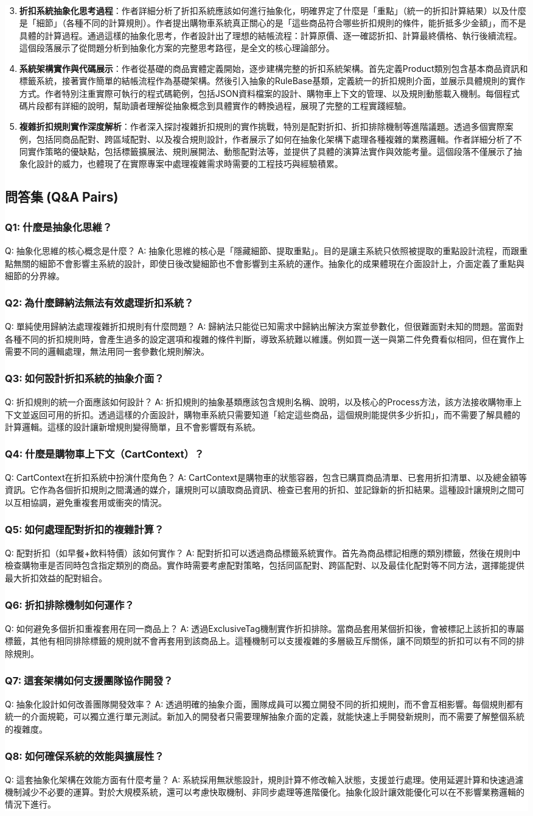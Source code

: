 3. **折扣系統抽象化思考過程**：作者詳細分析了折扣系統應該如何進行抽象化，明確界定了什麼是「重點」（統一的折扣計算結果）以及什麼是「細節」（各種不同的計算規則）。作者提出購物車系統真正關心的是「這些商品符合哪些折扣規則的條件，能折抵多少金額」，而不是具體的計算過程。通過這樣的抽象化思考，作者設計出了理想的結帳流程：計算原價、逐一確認折扣、計算最終價格、執行後續流程。這個段落展示了從問題分析到抽象化方案的完整思考路徑，是全文的核心理論部分。

4. **系統架構實作與代碼展示**：作者從基礎的商品實體定義開始，逐步建構完整的折扣系統架構。首先定義Product類別包含基本商品資訊和標籤系統，接著實作簡單的結帳流程作為基礎架構。然後引入抽象的RuleBase基類，定義統一的折扣規則介面，並展示具體規則的實作方式。作者特別注重實際可執行的程式碼範例，包括JSON資料檔案的設計、購物車上下文的管理、以及規則動態載入機制。每個程式碼片段都有詳細的說明，幫助讀者理解從抽象概念到具體實作的轉換過程，展現了完整的工程實踐經驗。

5. **複雜折扣規則實作深度解析**：作者深入探討複雜折扣規則的實作挑戰，特別是配對折扣、折扣排除機制等進階議題。透過多個實際案例，包括同商品配對、跨區域配對、以及複合規則設計，作者展示了如何在抽象化架構下處理各種複雜的業務邏輯。作者詳細分析了不同實作策略的優缺點，包括標籤擴展法、規則展開法、動態配對法等，並提供了具體的演算法實作與效能考量。這個段落不僅展示了抽象化設計的威力，也體現了在實際專案中處理複雜需求時需要的工程技巧與經驗積累。

## 問答集 (Q&A Pairs)

### Q1: 什麼是抽象化思維？
Q: 抽象化思維的核心概念是什麼？
A: 抽象化思維的核心是「隱藏細節、提取重點」。目的是讓主系統只依照被提取的重點設計流程，而跟重點無關的細節不會影響主系統的設計，即使日後改變細節也不會影響到主系統的運作。抽象化的成果體現在介面設計上，介面定義了重點與細節的分界線。

### Q2: 為什麼歸納法無法有效處理折扣系統？
Q: 單純使用歸納法處理複雜折扣規則有什麼問題？
A: 歸納法只能從已知需求中歸納出解決方案並參數化，但很難面對未知的問題。當面對各種不同的折扣規則時，會產生過多的設定選項和複雜的條件判斷，導致系統難以維護。例如買一送一與第二件免費看似相同，但在實作上需要不同的邏輯處理，無法用同一套參數化規則解決。

### Q3: 如何設計折扣系統的抽象介面？
Q: 折扣規則的統一介面應該如何設計？
A: 折扣規則的抽象基類應該包含規則名稱、說明，以及核心的Process方法，該方法接收購物車上下文並返回可用的折扣。透過這樣的介面設計，購物車系統只需要知道「給定這些商品，這個規則能提供多少折扣」，而不需要了解具體的計算邏輯。這樣的設計讓新增規則變得簡單，且不會影響既有系統。

### Q4: 什麼是購物車上下文（CartContext）？
Q: CartContext在折扣系統中扮演什麼角色？
A: CartContext是購物車的狀態容器，包含已購買商品清單、已套用折扣清單、以及總金額等資訊。它作為各個折扣規則之間溝通的媒介，讓規則可以讀取商品資訊、檢查已套用的折扣、並記錄新的折扣結果。這種設計讓規則之間可以互相協調，避免重複套用或衝突的情況。

### Q5: 如何處理配對折扣的複雜計算？
Q: 配對折扣（如早餐+飲料特價）該如何實作？
A: 配對折扣可以透過商品標籤系統實作。首先為商品標記相應的類別標籤，然後在規則中檢查購物車是否同時包含指定類別的商品。實作時需要考慮配對策略，包括同區配對、跨區配對、以及最佳化配對等不同方法，選擇能提供最大折扣效益的配對組合。

### Q6: 折扣排除機制如何運作？
Q: 如何避免多個折扣重複套用在同一商品上？
A: 透過ExclusiveTag機制實作折扣排除。當商品套用某個折扣後，會被標記上該折扣的專屬標籤，其他有相同排除標籤的規則就不會再套用到該商品上。這種機制可以支援複雜的多層級互斥關係，讓不同類型的折扣可以有不同的排除規則。

### Q7: 這套架構如何支援團隊協作開發？
Q: 抽象化設計如何改善團隊開發效率？
A: 透過明確的抽象介面，團隊成員可以獨立開發不同的折扣規則，而不會互相影響。每個規則都有統一的介面規範，可以獨立進行單元測試。新加入的開發者只需要理解抽象介面的定義，就能快速上手開發新規則，而不需要了解整個系統的複雜度。

### Q8: 如何確保系統的效能與擴展性？
Q: 這套抽象化架構在效能方面有什麼考量？
A: 系統採用無狀態設計，規則計算不修改輸入狀態，支援並行處理。使用延遲計算和快速過濾機制減少不必要的運算。對於大規模系統，還可以考慮快取機制、非同步處理等進階優化。抽象化設計讓效能優化可以在不影響業務邏輯的情況下進行。
